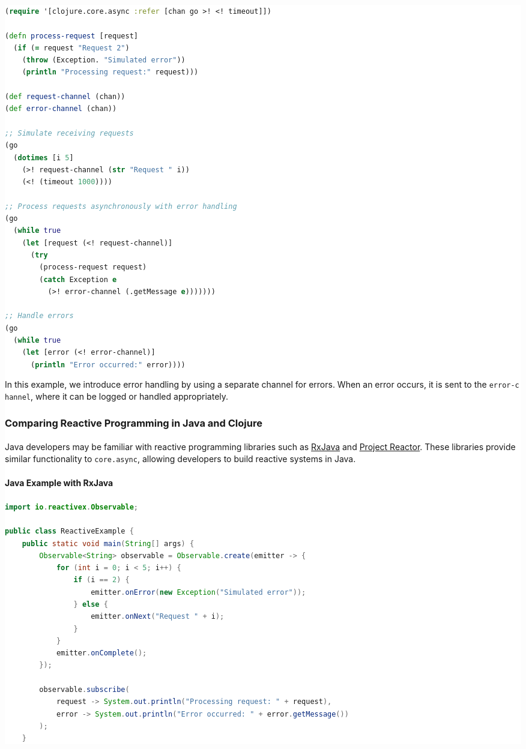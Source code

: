 ```clojure
(require '[clojure.core.async :refer [chan go >! <! timeout]])

(defn process-request [request]
  (if (= request "Request 2")
    (throw (Exception. "Simulated error"))
    (println "Processing request:" request)))

(def request-channel (chan))
(def error-channel (chan))

;; Simulate receiving requests
(go
  (dotimes [i 5]
    (>! request-channel (str "Request " i))
    (<! (timeout 1000))))

;; Process requests asynchronously with error handling
(go
  (while true
    (let [request (<! request-channel)]
      (try
        (process-request request)
        (catch Exception e
          (>! error-channel (.getMessage e)))))))

;; Handle errors
(go
  (while true
    (let [error (<! error-channel)]
      (println "Error occurred:" error))))
```

In this example, we introduce error handling by using a separate channel for errors. When an error occurs, it is sent to the `error-channel`, where it can be logged or handled appropriately.

### Comparing Reactive Programming in Java and Clojure

Java developers may be familiar with reactive programming libraries such as [RxJava](https://github.com/ReactiveX/RxJava) and [Project Reactor](https://projectreactor.io/). These libraries provide similar functionality to `core.async`, allowing developers to build reactive systems in Java.

#### Java Example with RxJava

```java
import io.reactivex.Observable;

public class ReactiveExample {
    public static void main(String[] args) {
        Observable<String> observable = Observable.create(emitter -> {
            for (int i = 0; i < 5; i++) {
                if (i == 2) {
                    emitter.onError(new Exception("Simulated error"));
                } else {
                    emitter.onNext("Request " + i);
                }
            }
            emitter.onComplete();
        });

        observable.subscribe(
            request -> System.out.println("Processing request: " + request),
            error -> System.out.println("Error occurred: " + error.getMessage())
        );
    }
```